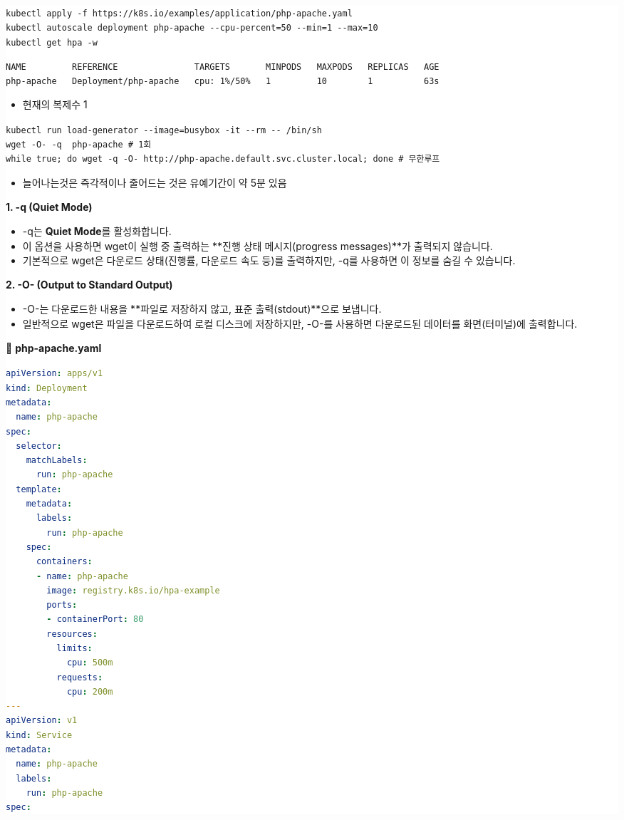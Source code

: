 ```
kubectl apply -f https://k8s.io/examples/application/php-apache.yaml
kubectl autoscale deployment php-apache --cpu-percent=50 --min=1 --max=10
kubectl get hpa -w
```

```
NAME         REFERENCE               TARGETS       MINPODS   MAXPODS   REPLICAS   AGE
php-apache   Deployment/php-apache   cpu: 1%/50%   1         10        1          63s
```

- 현재의 복제수 1

```
kubectl run load-generator --image=busybox -it --rm -- /bin/sh
wget -O- -q  php-apache # 1회
while true; do wget -q -O- http://php-apache.default.svc.cluster.local; done # 무한루프
```

- 늘어나는것은 즉각적이나 줄어드는 것은 유예기간이 약 5분 있음



**1. -q (Quiet Mode)**

- -q는 **Quiet Mode**를 활성화합니다.
- 이 옵션을 사용하면 wget이 실행 중 출력하는 **진행 상태 메시지(progress messages)**가 출력되지 않습니다.
- 기본적으로 wget은 다운로드 상태(진행률, 다운로드 속도 등)를 출력하지만, -q를 사용하면 이 정보를 숨길 수 있습니다.

**2. -O- (Output to Standard Output)**

- -O-는 다운로드한 내용을 **파일로 저장하지 않고, 표준 출력(stdout)**으로 보냅니다.
- 일반적으로 wget은 파일을 다운로드하여 로컬 디스크에 저장하지만, -O-를 사용하면 다운로드된 데이터를 화면(터미널)에 출력합니다.





📒 **php-apache.yaml**

```yaml
apiVersion: apps/v1
kind: Deployment
metadata:
  name: php-apache
spec:
  selector:
    matchLabels:
      run: php-apache
  template:
    metadata:
      labels:
        run: php-apache
    spec:
      containers:
      - name: php-apache
        image: registry.k8s.io/hpa-example
        ports:
        - containerPort: 80
        resources:
          limits:
            cpu: 500m
          requests:
            cpu: 200m
---
apiVersion: v1
kind: Service
metadata:
  name: php-apache
  labels:
    run: php-apache
spec:
```